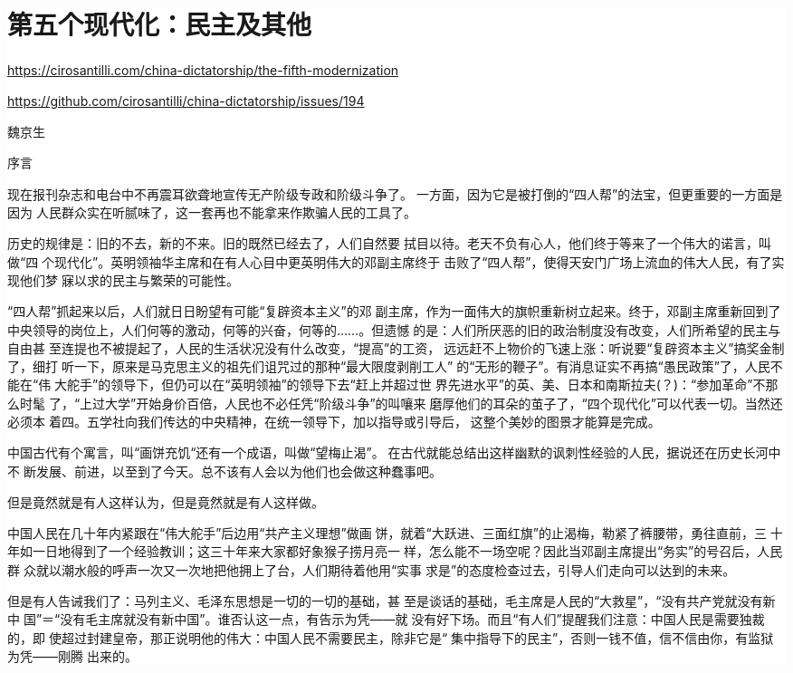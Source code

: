 # 第五个现代化：民主及其他

https://cirosantilli.com/china-dictatorship/the-fifth-modernization

https://github.com/cirosantilli/china-dictatorship/issues/194

魏京生

序言

现在报刊杂志和电台中不再震耳欲聋地宣传无产阶级专政和阶级斗争了。
一方面，因为它是被打倒的“四人帮”的法宝，但更重要的一方面是因为
人民群众实在听腻味了，这一套再也不能拿来作欺骗人民的工具了。

历史的规律是：旧的不去，新的不来。旧的既然已经去了，人们自然要
拭目以待。老天不负有心人，他们终于等来了一个伟大的诺言，叫做“四
个现代化”。英明领袖华主席和在有人心目中更英明伟大的邓副主席终于
击败了“四人帮”，使得天安门广场上流血的伟大人民，有了实现他们梦
寐以求的民主与繁荣的可能性。

“四人帮”抓起来以后，人们就日日盼望有可能“复辟资本主义”的邓
副主席，作为一面伟大的旗帜重新树立起来。终于，邓副主席重新回到了
中央领导的岗位上，人们何等的激动，何等的兴奋，何等的……。但遗憾
的是：人们所厌恶的旧的政治制度没有改变，人们所希望的民主与自由甚
至连提也不被提起了，人民的生活状况没有什么改变，“提高”的工资，
远远赶不上物价的飞速上涨：听说要“复辟资本主义”搞奖金制了，细打
听一下，原来是马克思主义的祖先们诅咒过的那种“最大限度剥削工人”
的“无形的鞭子”。有消息证实不再搞“愚民政策”了，人民不能在“伟
大舵手”的领导下，但仍可以在“英明领袖”的领导下去“赶上并超过世
界先进水平”的英、美、日本和南斯拉夫(？)：“参加革命”不那么时髦
了，“上过大学”开始身价百倍，人民也不必任凭“阶级斗争”的叫嚷来
磨厚他们的耳朵的茧子了，“四个现代化”可以代表一切。当然还必须本
着四。五学社向我们传达的中央精神，在统一领导下，加以指导或引导后，
这整个美妙的图景才能算是完成。

中国古代有个寓言，叫“画饼充饥“还有一个成语，叫做“望梅止渴”。
在古代就能总结出这样幽默的讽刺性经验的人民，据说还在历史长河中不
断发展、前进，以至到了今天。总不该有人会以为他们也会做这种蠢事吧。

但是竟然就是有人这样认为，但是竟然就是有人这样做。

中国人民在几十年内紧跟在“伟大舵手”后边用“共产主义理想”做画
饼，就着“大跃进、三面红旗”的止渴梅，勒紧了裤腰带，勇往直前，三
十年如一日地得到了一个经验教训；这三十年来大家都好象猴子捞月亮一
样，怎么能不一场空呢？因此当邓副主席提出“务实”的号召后，人民群
众就以潮水般的呼声一次又一次地把他拥上了台，人们期待着他用“实事
求是”的态度检查过去，引导人们走向可以达到的未来。

但是有人告诫我们了：马列主义、毛泽东思想是一切的一切的基础，甚
至是谈话的基础，毛主席是人民的“大救星”，“没有共产党就没有新中
国”＝“没有毛主席就没有新中国”。谁否认这一点，有告示为凭——就
没有好下场。而且“有人们”提醒我们注意：中国人民是需要独裁的，即
使超过封建皇帝，那正说明他的伟大：中国人民不需要民主，除非它是“
集中指导下的民主”，否则一钱不值，信不信由你，有监狱为凭——刚腾
出来的。
